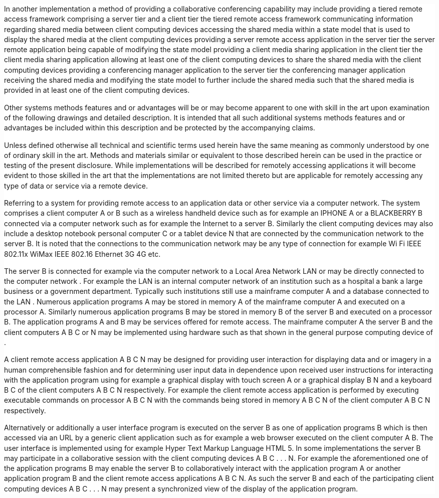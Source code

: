 In another implementation a method of providing a collaborative conferencing capability may include providing a tiered remote access framework comprising a server tier and a client tier the tiered remote access framework communicating information regarding shared media between client computing devices accessing the shared media within a state model that is used to display the shared media at the client computing devices providing a server remote access application in the server tier the server remote application being capable of modifying the state model providing a client media sharing application in the client tier the client media sharing application allowing at least one of the client computing devices to share the shared media with the client computing devices providing a conferencing manager application to the server tier the conferencing manager application receiving the shared media and modifying the state model to further include the shared media such that the shared media is provided in at least one of the client computing devices.

Other systems methods features and or advantages will be or may become apparent to one with skill in the art upon examination of the following drawings and detailed description. It is intended that all such additional systems methods features and or advantages be included within this description and be protected by the accompanying claims.

Unless defined otherwise all technical and scientific terms used herein have the same meaning as commonly understood by one of ordinary skill in the art. Methods and materials similar or equivalent to those described herein can be used in the practice or testing of the present disclosure. While implementations will be described for remotely accessing applications it will become evident to those skilled in the art that the implementations are not limited thereto but are applicable for remotely accessing any type of data or service via a remote device.

Referring to a system for providing remote access to an application data or other service via a computer network. The system comprises a client computer A or B such as a wireless handheld device such as for example an IPHONE A or a BLACKBERRY B connected via a computer network such as for example the Internet to a server B. Similarly the client computing devices may also include a desktop notebook personal computer C or a tablet device N that are connected by the communication network to the server B. It is noted that the connections to the communication network may be any type of connection for example Wi Fi IEEE 802.11x WiMax IEEE 802.16 Ethernet 3G 4G etc.

The server B is connected for example via the computer network to a Local Area Network LAN or may be directly connected to the computer network . For example the LAN is an internal computer network of an institution such as a hospital a bank a large business or a government department. Typically such institutions still use a mainframe computer A and a database connected to the LAN . Numerous application programs A may be stored in memory A of the mainframe computer A and executed on a processor A. Similarly numerous application programs B may be stored in memory B of the server B and executed on a processor B. The application programs A and B may be services offered for remote access. The mainframe computer A the server B and the client computers A B C or N may be implemented using hardware such as that shown in the general purpose computing device of .

A client remote access application A B C N may be designed for providing user interaction for displaying data and or imagery in a human comprehensible fashion and for determining user input data in dependence upon received user instructions for interacting with the application program using for example a graphical display with touch screen A or a graphical display B N and a keyboard B C of the client computers A B C N respectively. For example the client remote access application is performed by executing executable commands on processor A B C N with the commands being stored in memory A B C N of the client computer A B C N respectively.

Alternatively or additionally a user interface program is executed on the server B as one of application programs B which is then accessed via an URL by a generic client application such as for example a web browser executed on the client computer A B. The user interface is implemented using for example Hyper Text Markup Language HTML 5. In some implementations the server B may participate in a collaborative session with the client computing devices A B C . . . N. For example the aforementioned one of the application programs B may enable the server B to collaboratively interact with the application program A or another application program B and the client remote access applications A B C N. As such the server B and each of the participating client computing devices A B C . . . N may present a synchronized view of the display of the application program.
